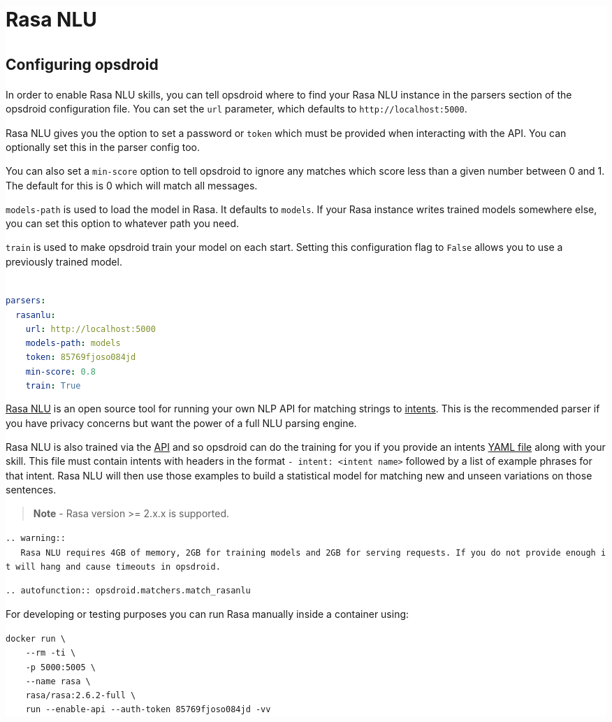 ﻿# Rasa NLU

## Configuring opsdroid

In order to enable Rasa NLU skills, you can tell opsdroid where to find your Rasa NLU instance in the parsers section of the opsdroid configuration file. You can set the `url` parameter, which defaults to `http://localhost:5000`.

Rasa NLU gives you the option to set a password or `token` which must be provided when interacting with the API. You can optionally set this in the parser config too.

You can also set a `min-score` option to tell opsdroid to ignore any matches which score less than a given number between 0 and 1. The default for this is 0 which will match all messages.

`models-path` is used to load the model in Rasa. It defaults to `models`. If your Rasa instance writes trained models somewhere else, you can set this option to whatever path you need.

`train` is used to make opsdroid train your model on each start. Setting this configuration flag to `False` allows you to use a previously trained
model.

```yaml

parsers:
  rasanlu:
    url: http://localhost:5000
    models-path: models
    token: 85769fjoso084jd
    min-score: 0.8
    train: True
```

[Rasa NLU](https://github.com/RasaHQ/rasa) is an open source tool for running your own NLP API for matching strings to [intents](https://rasa.com/docs/rasa/). This is the recommended parser if you have privacy concerns but want the power of a full NLU parsing engine.

Rasa NLU is also trained via the [API](https://rasa.com/docs/rasa/pages/http-api) and so opsdroid can do the training for you if you provide an intents [YAML file](https://rasa.com/docs/rasa/nlu-training-data) along with your skill. This file must contain intents with headers in the format `- intent: <intent name>` followed by a list of example phrases for that intent. Rasa NLU will then use those examples to build a statistical model for matching new and unseen variations on those sentences.


> **Note** - Rasa version >= 2.x.x is supported.

```eval_rst
.. warning::
   Rasa NLU requires 4GB of memory, 2GB for training models and 2GB for serving requests. If you do not provide enough it will hang and cause timeouts in opsdroid.
```

```eval_rst
.. autofunction:: opsdroid.matchers.match_rasanlu
```

For developing or testing purposes you can run Rasa manually inside a container using:

```
docker run \
    --rm -ti \
    -p 5000:5005 \
    --name rasa \
    rasa/rasa:2.6.2-full \
    run --enable-api --auth-token 85769fjoso084jd -vv
```
